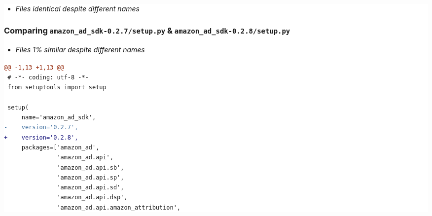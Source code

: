  * *Files identical despite different names*

### Comparing `amazon_ad_sdk-0.2.7/setup.py` & `amazon_ad_sdk-0.2.8/setup.py`

 * *Files 1% similar despite different names*

```diff
@@ -1,13 +1,13 @@
 # -*- coding: utf-8 -*-
 from setuptools import setup
 
 setup(
     name='amazon_ad_sdk',
-    version='0.2.7',
+    version='0.2.8',
     packages=['amazon_ad',
               'amazon_ad.api',
               'amazon_ad.api.sb',
               'amazon_ad.api.sp',
               'amazon_ad.api.sd',
               'amazon_ad.api.dsp',
               'amazon_ad.api.amazon_attribution',
```

